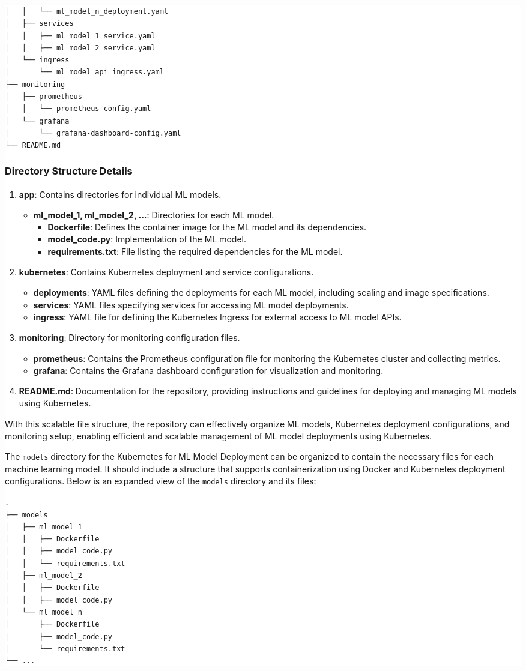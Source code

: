 ```
│   │   └── ml_model_n_deployment.yaml
│   ├── services
│   │   ├── ml_model_1_service.yaml
│   │   ├── ml_model_2_service.yaml
│   └── ingress
│       └── ml_model_api_ingress.yaml
├── monitoring
│   ├── prometheus
│   │   └── prometheus-config.yaml
│   └── grafana
│       └── grafana-dashboard-config.yaml
└── README.md
```

### Directory Structure Details

1. **app**: Contains directories for individual ML models.
   - **ml_model_1, ml_model_2, ...**: Directories for each ML model.
     - **Dockerfile**: Defines the container image for the ML model and its dependencies.
     - **model_code.py**: Implementation of the ML model.
     - **requirements.txt**: File listing the required dependencies for the ML model.

2. **kubernetes**: Contains Kubernetes deployment and service configurations.
   - **deployments**: YAML files defining the deployments for each ML model, including scaling and image specifications.
   - **services**: YAML files specifying services for accessing ML model deployments.
   - **ingress**: YAML file for defining the Kubernetes Ingress for external access to ML model APIs.

3. **monitoring**: Directory for monitoring configuration files.
   - **prometheus**: Contains the Prometheus configuration file for monitoring the Kubernetes cluster and collecting metrics.
   - **grafana**: Contains the Grafana dashboard configuration for visualization and monitoring.

4. **README.md**: Documentation for the repository, providing instructions and guidelines for deploying and managing ML models using Kubernetes.

With this scalable file structure, the repository can effectively organize ML models, Kubernetes deployment configurations, and monitoring setup, enabling efficient and scalable management of ML model deployments using Kubernetes.

The `models` directory for the Kubernetes for ML Model Deployment can be organized to contain the necessary files for each machine learning model. It should include a structure that supports containerization using Docker and Kubernetes deployment configurations. Below is an expanded view of the `models` directory and its files:

```
.
├── models
│   ├── ml_model_1
│   │   ├── Dockerfile
│   │   ├── model_code.py
│   │   └── requirements.txt
│   ├── ml_model_2
│   │   ├── Dockerfile
│   │   ├── model_code.py
│   └── ml_model_n
│       ├── Dockerfile
│       ├── model_code.py
│       └── requirements.txt
└── ...
```
